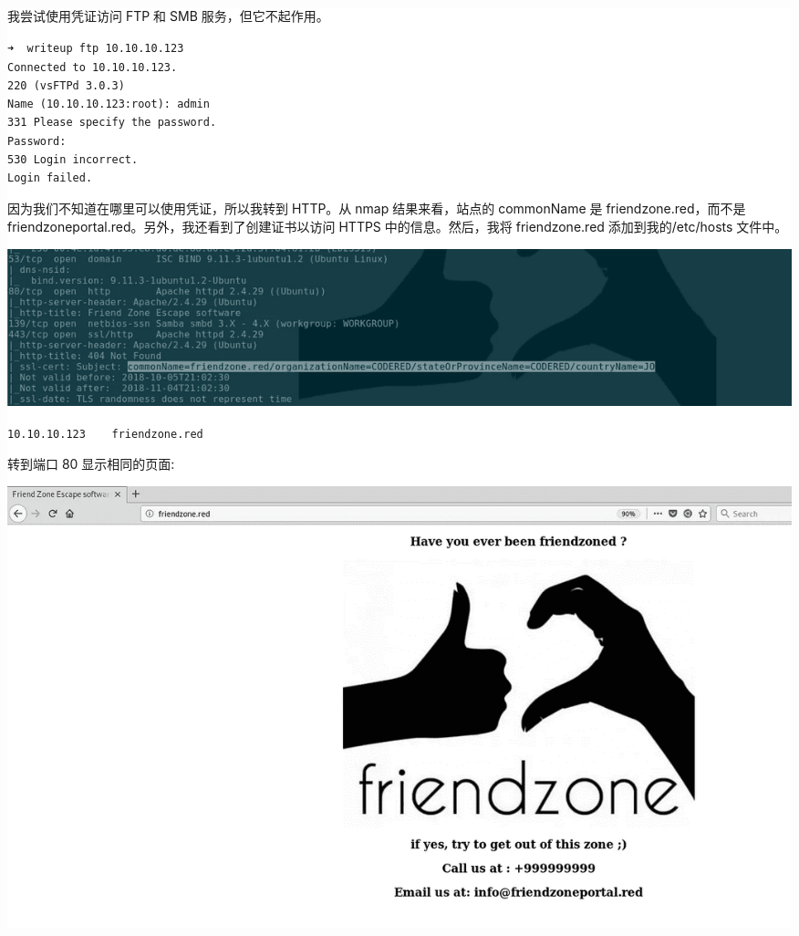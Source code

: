 我尝试使用凭证访问 FTP 和 SMB 服务，但它不起作用。

```
➜  writeup ftp 10.10.10.123
Connected to 10.10.10.123.
220 (vsFTPd 3.0.3)
Name (10.10.10.123:root): admin
331 Please specify the password.
Password:
530 Login incorrect.
Login failed.
```

因为我们不知道在哪里可以使用凭证，所以我转到 HTTP。从 nmap 结果来看，站点的 commonName 是 friendzone.red，而不是 friendzoneportal.red。另外，我还看到了创建证书以访问 HTTPS 中的信息。然后，我将 friendzone.red 添加到我的/etc/hosts 文件中。

![](img/faa368bd450ef1b4e5b4340c9e7ef237.png)

```
10.10.10.123    friendzone.red
```

转到端口 80 显示相同的页面:

![](img/5827e842eb4075180b77fe202def1351.png)
